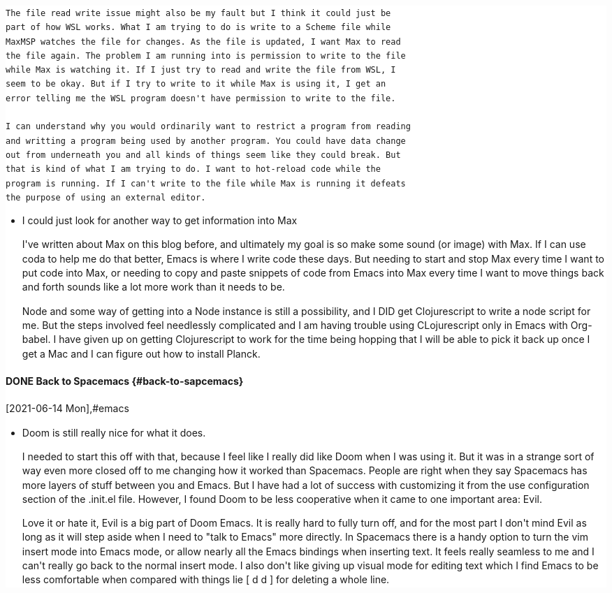     The file read write issue might also be my fault but I think it could just be
    part of how WSL works. What I am trying to do is write to a Scheme file while
    MaxMSP watches the file for changes. As the file is updated, I want Max to read
    the file again. The problem I am running into is permission to write to the file
    while Max is watching it. If I just try to read and write the file from WSL, I
    seem to be okay. But if I try to write to it while Max is using it, I get an
    error telling me the WSL program doesn't have permission to write to the file.

    I can understand why you would ordinarily want to restrict a program from reading
    and writting a program being used by another program. You could have data change
    out from underneath you and all kinds of things seem like they could break. But
    that is kind of what I am trying to do. I want to hot-reload code while the
    program is running. If I can't write to the file while Max is running it defeats
    the purpose of using an external editor.



-  I could just look for another way to get information into Max

    I've written about Max on this blog before, and ultimately my goal is so make
    some sound (or image) with Max. If I can use coda to help me do that better,
    Emacs is where I write code these days. But needing to start and stop Max every
    time I want to put code into Max, or needing to copy and paste snippets of code
    from Emacs into Max every time I want to move things back and forth sounds like a
    lot more work than it needs to be.

    Node and some way of getting into a Node instance is still a possibility, and I
    DID get Clojurescript to write a node script for me. But the steps involved feel
    needlessly complicated and I am having trouble using CLojurescript only in Emacs
    with Org-babel. I have given up on getting Clojurescript to work for the time
    being hopping that I will be able to pick it back up once I get a Mac and I can
    figure out how to install Planck.


#### <span class="org-todo done DONE">DONE</span> Back to Spacemacs {#back-to-sapcemacs}

<span class="timestamp-wrapper"><span class="timestamp">[2021-06-14 Mon]</span></span>,#emacs



-  Doom is still really nice for what it does.

    I needed to start this off with that, because I feel like I really did like
    Doom when I was using it. But it was in a strange sort of way even more
    closed off to me changing how it worked than Spacemacs. People are right
    when they say Spacemacs has more layers of stuff between you and Emacs.
    But I have had a lot of success with customizing it from the use
    configuration section of the .init.el file. However, I found Doom to be
    less cooperative when it came to one important area: Evil.

    Love it or hate it, Evil is a big part of Doom Emacs. It is really hard to
    fully turn off, and for the most part I don't mind Evil as long as it will
    step aside when I need to "talk to Emacs" more directly. In Spacemacs there
    is a handy option to turn the vim insert mode into Emacs mode, or allow
    nearly all the Emacs bindings when inserting text. It feels really seamless
    to me and I can't really go back to the normal insert mode. I also don't
    like giving up visual mode for editing text which I find Emacs to be less
    comfortable when compared with things lie [ d d ] for deleting a whole
    line.
